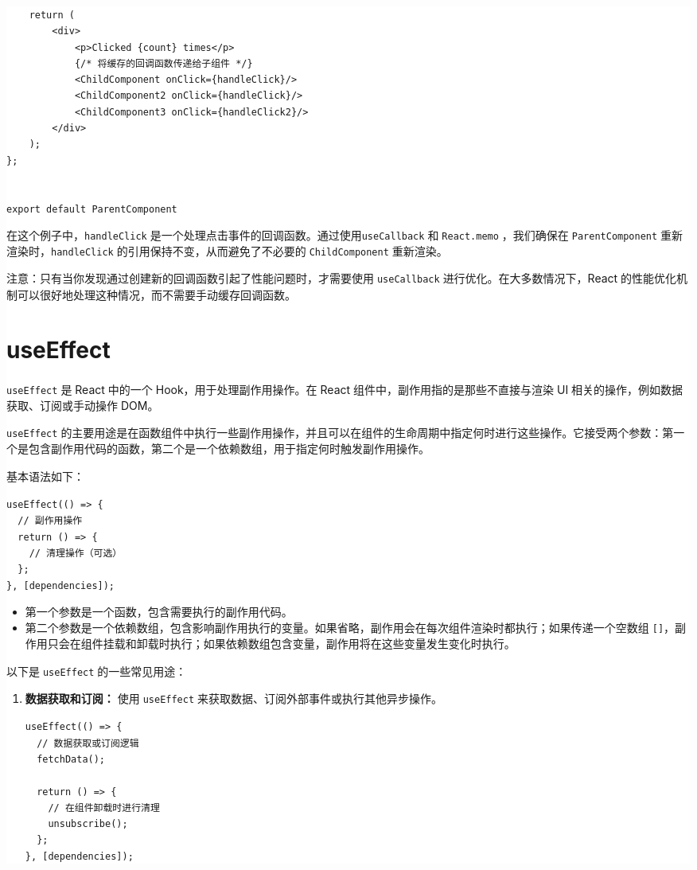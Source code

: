 ```tsx
    return (
        <div>
            <p>Clicked {count} times</p>
            {/* 将缓存的回调函数传递给子组件 */}
            <ChildComponent onClick={handleClick}/>
            <ChildComponent2 onClick={handleClick}/>
            <ChildComponent3 onClick={handleClick2}/>
        </div>
    );
};


export default ParentComponent

```

在这个例子中，`handleClick` 是一个处理点击事件的回调函数。通过使用`useCallback` 和 `React.memo` ，我们确保在 `ParentComponent` 重新渲染时，`handleClick` 的引用保持不变，从而避免了不必要的 `ChildComponent` 重新渲染。

注意：只有当你发现通过创建新的回调函数引起了性能问题时，才需要使用 `useCallback` 进行优化。在大多数情况下，React 的性能优化机制可以很好地处理这种情况，而不需要手动缓存回调函数。

# useEffect

`useEffect` 是 React 中的一个 Hook，用于处理副作用操作。在 React 组件中，副作用指的是那些不直接与渲染 UI 相关的操作，例如数据获取、订阅或手动操作 DOM。

`useEffect` 的主要用途是在函数组件中执行一些副作用操作，并且可以在组件的生命周期中指定何时进行这些操作。它接受两个参数：第一个是包含副作用代码的函数，第二个是一个依赖数组，用于指定何时触发副作用操作。

基本语法如下：

```tsx
useEffect(() => {
  // 副作用操作
  return () => {
    // 清理操作（可选）
  };
}, [dependencies]);
```

- 第一个参数是一个函数，包含需要执行的副作用代码。
- 第二个参数是一个依赖数组，包含影响副作用执行的变量。如果省略，副作用会在每次组件渲染时都执行；如果传递一个空数组 `[]`，副作用只会在组件挂载和卸载时执行；如果依赖数组包含变量，副作用将在这些变量发生变化时执行。

以下是 `useEffect` 的一些常见用途：

1. **数据获取和订阅：** 使用 `useEffect` 来获取数据、订阅外部事件或执行其他异步操作。

   ```tsx
   useEffect(() => {
     // 数据获取或订阅逻辑
     fetchData();
     
     return () => {
       // 在组件卸载时进行清理
       unsubscribe();
     };
   }, [dependencies]);
   ```
